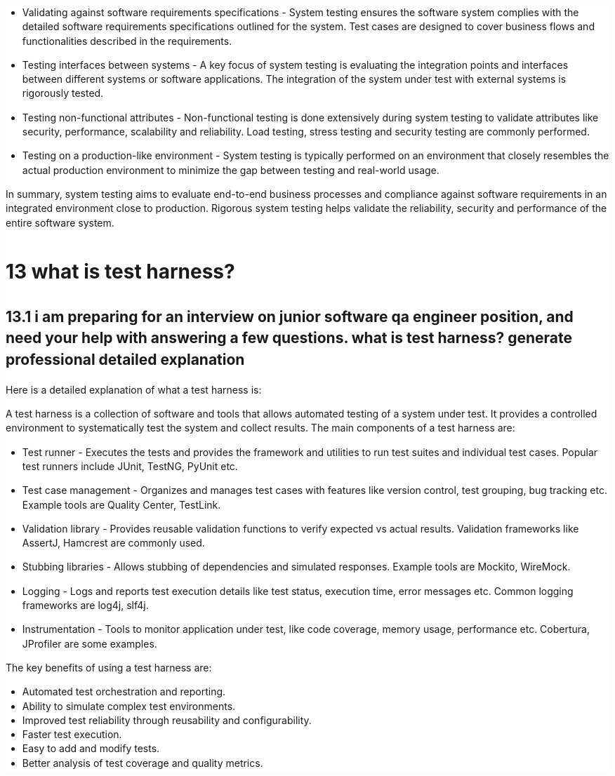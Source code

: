 - Validating against software requirements specifications - System testing ensures the software system complies with the detailed software requirements specifications outlined for the system. Test cases are designed to cover business flows and functionalities described in the requirements.

- Testing interfaces between systems - A key focus of system testing is evaluating the integration points and interfaces between different systems or software applications. The integration of the system under test with external systems is rigorously tested.

- Testing non-functional attributes - Non-functional testing is done extensively during system testing to validate attributes like security, performance, scalability and reliability. Load testing, stress testing and security testing are commonly performed.

- Testing on a production-like environment - System testing is typically performed on an environment that closely resembles the actual production environment to minimize the gap between testing and real-world usage.

In summary, system testing aims to evaluate end-to-end business processes and compliance against software requirements in an integrated environment close to production. Rigorous system testing helps validate the reliability, security and performance of the entire software system.




# 13 what is test harness?

## 13.1 i am preparing for an interview on junior software qa engineer position, and need your help with answering a few questions. what is test harness? generate professional detailed explanation

Here is a detailed explanation of what a test harness is:

A test harness is a collection of software and tools that allows automated testing of a system under test. It provides a controlled environment to systematically test the system and collect results. The main components of a test harness are:

- Test runner - Executes the tests and provides the framework and utilities to run test suites and individual test cases. Popular test runners include JUnit, TestNG, PyUnit etc.

- Test case management - Organizes and manages test cases with features like version control, test grouping, bug tracking etc. Example tools are Quality Center, TestLink. 

- Validation library - Provides reusable validation functions to verify expected vs actual results. Validation frameworks like AssertJ, Hamcrest are commonly used.

- Stubbing libraries - Allows stubbing of dependencies and simulated responses. Example tools are Mockito, WireMock.

- Logging - Logs and reports test execution details like test status, execution time, error messages etc. Common logging frameworks are log4j, slf4j. 

- Instrumentation - Tools to monitor application under test, like code coverage, memory usage, performance etc. Cobertura, JProfiler are some examples.

The key benefits of using a test harness are:

- Automated test orchestration and reporting.
- Ability to simulate complex test environments.
- Improved test reliability through reusability and configurability.  
- Faster test execution.
- Easy to add and modify tests.
- Better analysis of test coverage and quality metrics.
